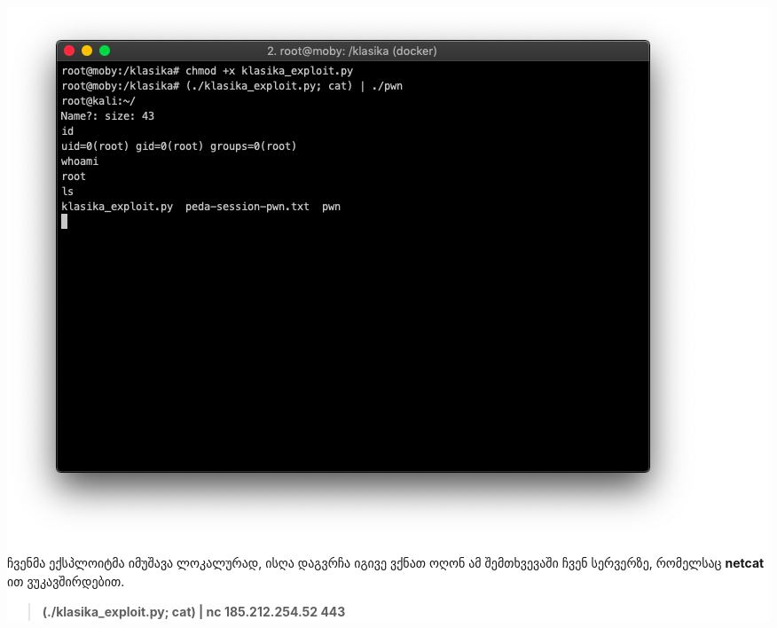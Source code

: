 ![](img/1__Jk1nTLPk2l2PAs0moa49xg.png)

ჩვენმა ექსპლოიტმა იმუშავა ლოკალურად, ისღა დაგვრჩა იგივე ვქნათ ოღონ ამ შემთხვევაში ჩვენ სერვერზე, რომელსაც **netcat** ით ვუკავშირდებით.

> **(./klasika\_exploit.py; cat) | nc 185.212.254.52 443**
